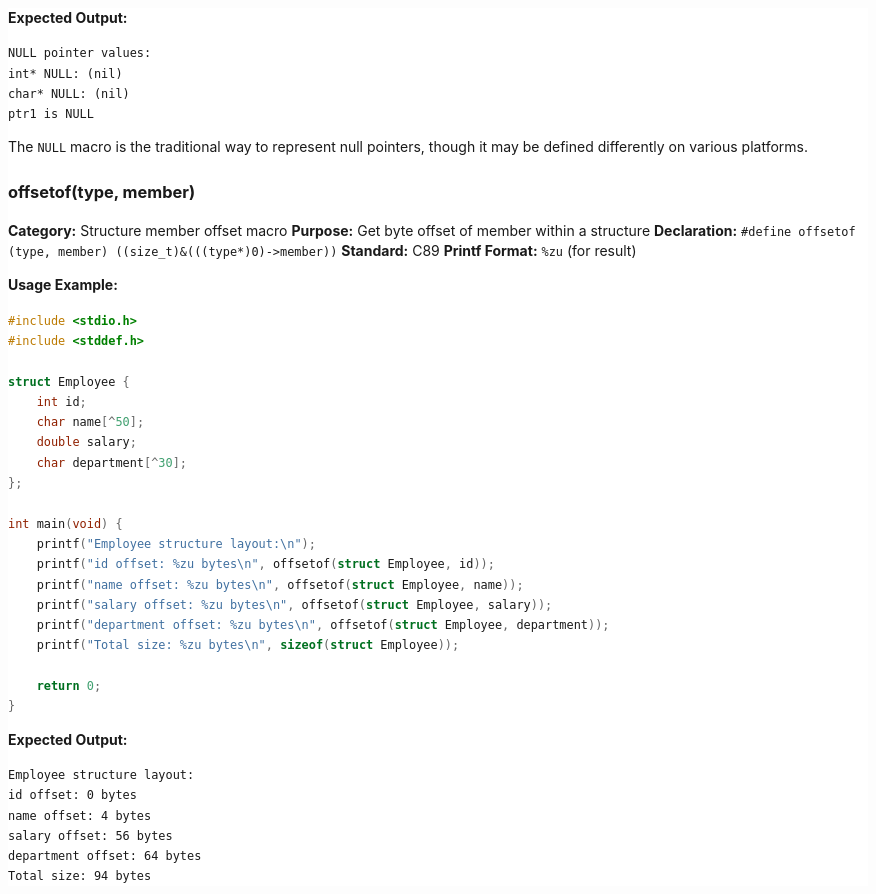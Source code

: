 ```c
```

**Expected Output:**

```txt
NULL pointer values:
int* NULL: (nil)
char* NULL: (nil)
ptr1 is NULL
```

The `NULL` macro is the traditional way to represent null pointers, though it may be defined differently on various platforms.

### **offsetof(type, member)**

**Category:** Structure member offset macro
**Purpose:** Get byte offset of member within a structure
**Declaration:** `#define offsetof(type, member) ((size_t)&(((type*)0)->member))`
**Standard:** C89
**Printf Format:** `%zu` (for result)

**Usage Example:**

```c
#include <stdio.h>
#include <stddef.h>

struct Employee {
    int id;
    char name[^50];
    double salary;
    char department[^30];
};

int main(void) {
    printf("Employee structure layout:\n");
    printf("id offset: %zu bytes\n", offsetof(struct Employee, id));
    printf("name offset: %zu bytes\n", offsetof(struct Employee, name));
    printf("salary offset: %zu bytes\n", offsetof(struct Employee, salary));
    printf("department offset: %zu bytes\n", offsetof(struct Employee, department));
    printf("Total size: %zu bytes\n", sizeof(struct Employee));
    
    return 0;
}
```

**Expected Output:**

```txt
Employee structure layout:
id offset: 0 bytes
name offset: 4 bytes
salary offset: 56 bytes
department offset: 64 bytes
Total size: 94 bytes
```

